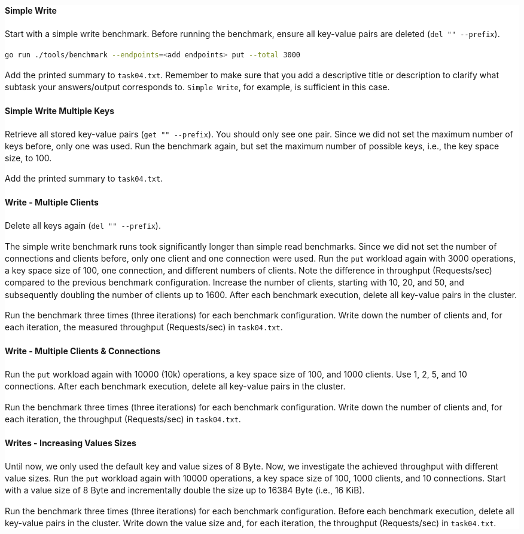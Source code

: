 #### Simple Write

Start with a simple write benchmark. Before running the benchmark, ensure all key-value pairs are deleted (`del "" --prefix`).

```bash
go run ./tools/benchmark --endpoints=<add endpoints> put --total 3000
```

Add the printed summary to `task04.txt`. Remember to make sure that you add a descriptive title or description to clarify what subtask your answers/output corresponds to. `Simple Write`, for example, is sufficient in this case.

#### Simple Write Multiple Keys

Retrieve all stored key-value pairs (`get "" --prefix`). You should only see one pair. Since we did not set the maximum number of keys before, only one was used. Run the benchmark again, but set the maximum number of possible keys, i.e., the key space size, to 100.

Add the printed summary to `task04.txt`.

#### Write - Multiple Clients

Delete all keys again (`del "" --prefix`).

The simple write benchmark runs took significantly longer than simple read benchmarks. Since we did not set the number of connections and clients before, only one client and one connection were used.
Run the `put` workload again with 3000 operations, a key space size of 100, one connection, and different numbers of clients. Note the difference in throughput (Requests/sec) compared to the previous benchmark configuration. Increase the number of clients, starting with 10, 20, and 50, and subsequently doubling the number of clients up to 1600. After each benchmark execution, delete all key-value pairs in the cluster.

Run the benchmark three times (three iterations) for each benchmark configuration.
Write down the number of clients and, for each iteration, the measured throughput (Requests/sec) in `task04.txt`.

#### Write - Multiple Clients & Connections

Run the `put` workload again with 10000 (10k) operations, a key space size of 100, and 1000 clients. Use 1, 2, 5, and 10 connections. After each benchmark execution, delete all key-value pairs in the cluster.

Run the benchmark three times (three iterations) for each benchmark configuration.
Write down the number of clients and, for each iteration, the throughput (Requests/sec) in `task04.txt`.

#### Writes - Increasing Values Sizes

Until now, we only used the default key and value sizes of 8 Byte. Now, we investigate the achieved throughput with different value sizes.
Run the `put` workload again with 10000 operations, a key space size of 100, 1000 clients, and 10 connections.
Start with a value size of 8 Byte and incrementally double the size up to 16384 Byte (i.e., 16 KiB).

Run the benchmark three times (three iterations) for each benchmark configuration.
Before each benchmark execution, delete all key-value pairs in the cluster.
Write down the value size and, for each iteration, the throughput (Requests/sec) in `task04.txt`.
